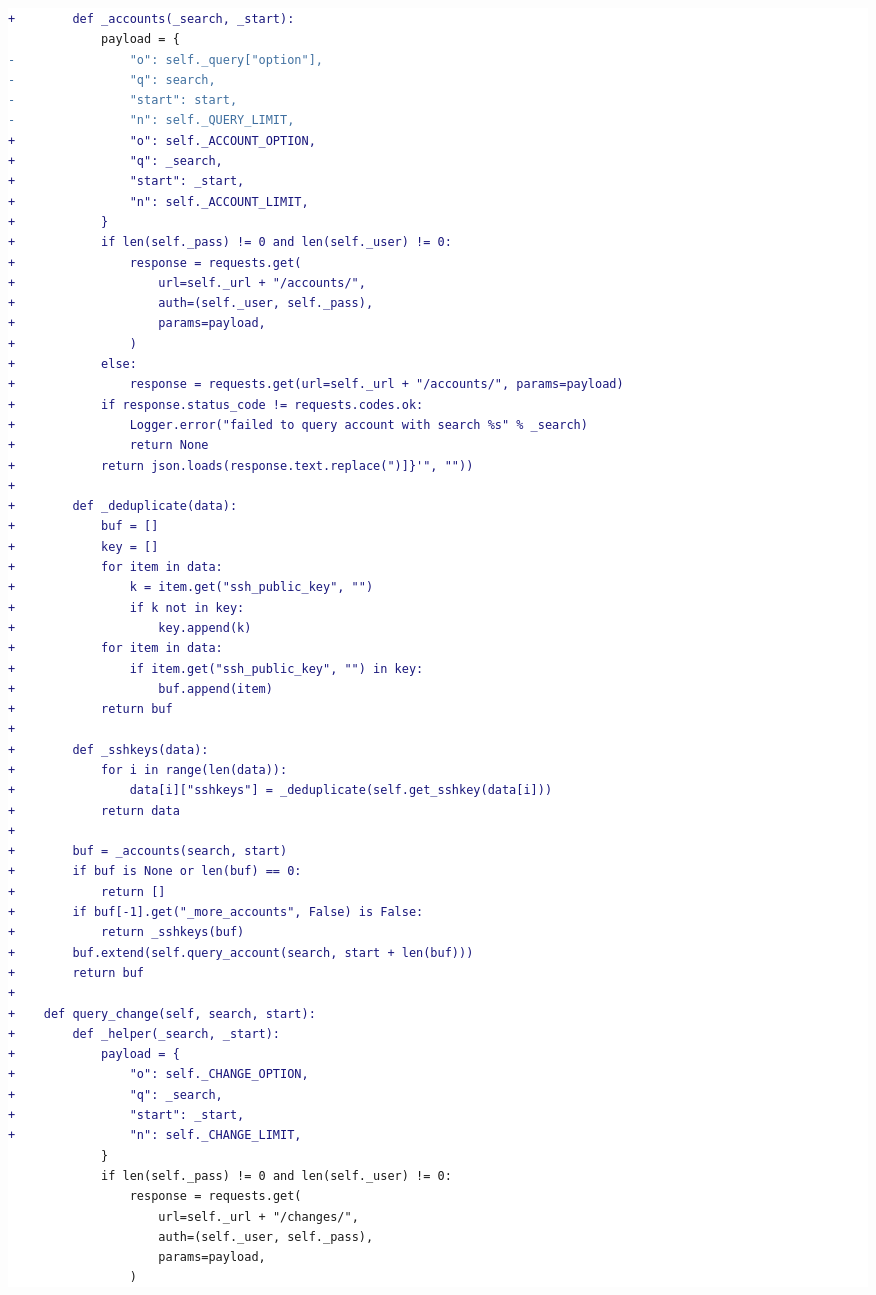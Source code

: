 ```diff
+        def _accounts(_search, _start):
             payload = {
-                "o": self._query["option"],
-                "q": search,
-                "start": start,
-                "n": self._QUERY_LIMIT,
+                "o": self._ACCOUNT_OPTION,
+                "q": _search,
+                "start": _start,
+                "n": self._ACCOUNT_LIMIT,
+            }
+            if len(self._pass) != 0 and len(self._user) != 0:
+                response = requests.get(
+                    url=self._url + "/accounts/",
+                    auth=(self._user, self._pass),
+                    params=payload,
+                )
+            else:
+                response = requests.get(url=self._url + "/accounts/", params=payload)
+            if response.status_code != requests.codes.ok:
+                Logger.error("failed to query account with search %s" % _search)
+                return None
+            return json.loads(response.text.replace(")]}'", ""))
+
+        def _deduplicate(data):
+            buf = []
+            key = []
+            for item in data:
+                k = item.get("ssh_public_key", "")
+                if k not in key:
+                    key.append(k)
+            for item in data:
+                if item.get("ssh_public_key", "") in key:
+                    buf.append(item)
+            return buf
+
+        def _sshkeys(data):
+            for i in range(len(data)):
+                data[i]["sshkeys"] = _deduplicate(self.get_sshkey(data[i]))
+            return data
+
+        buf = _accounts(search, start)
+        if buf is None or len(buf) == 0:
+            return []
+        if buf[-1].get("_more_accounts", False) is False:
+            return _sshkeys(buf)
+        buf.extend(self.query_account(search, start + len(buf)))
+        return buf
+
+    def query_change(self, search, start):
+        def _helper(_search, _start):
+            payload = {
+                "o": self._CHANGE_OPTION,
+                "q": _search,
+                "start": _start,
+                "n": self._CHANGE_LIMIT,
             }
             if len(self._pass) != 0 and len(self._user) != 0:
                 response = requests.get(
                     url=self._url + "/changes/",
                     auth=(self._user, self._pass),
                     params=payload,
                 )
```
